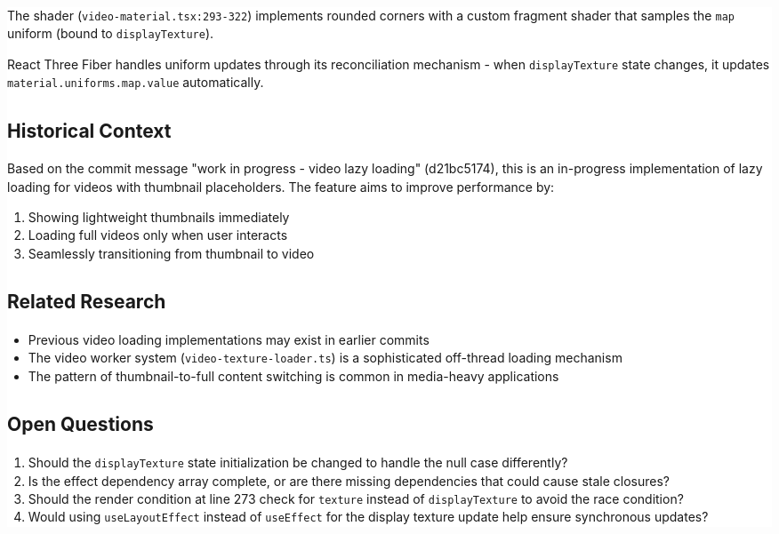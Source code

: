The shader (`video-material.tsx:293-322`) implements rounded corners with a custom fragment shader that samples the `map` uniform (bound to `displayTexture`).

React Three Fiber handles uniform updates through its reconciliation mechanism - when `displayTexture` state changes, it updates `material.uniforms.map.value` automatically.

## Historical Context

Based on the commit message "work in progress - video lazy loading" (d21bc5174), this is an in-progress implementation of lazy loading for videos with thumbnail placeholders. The feature aims to improve performance by:
1. Showing lightweight thumbnails immediately
2. Loading full videos only when user interacts
3. Seamlessly transitioning from thumbnail to video

## Related Research

- Previous video loading implementations may exist in earlier commits
- The video worker system (`video-texture-loader.ts`) is a sophisticated off-thread loading mechanism
- The pattern of thumbnail-to-full content switching is common in media-heavy applications

## Open Questions

1. Should the `displayTexture` state initialization be changed to handle the null case differently?
2. Is the effect dependency array complete, or are there missing dependencies that could cause stale closures?
3. Should the render condition at line 273 check for `texture` instead of `displayTexture` to avoid the race condition?
4. Would using `useLayoutEffect` instead of `useEffect` for the display texture update help ensure synchronous updates?